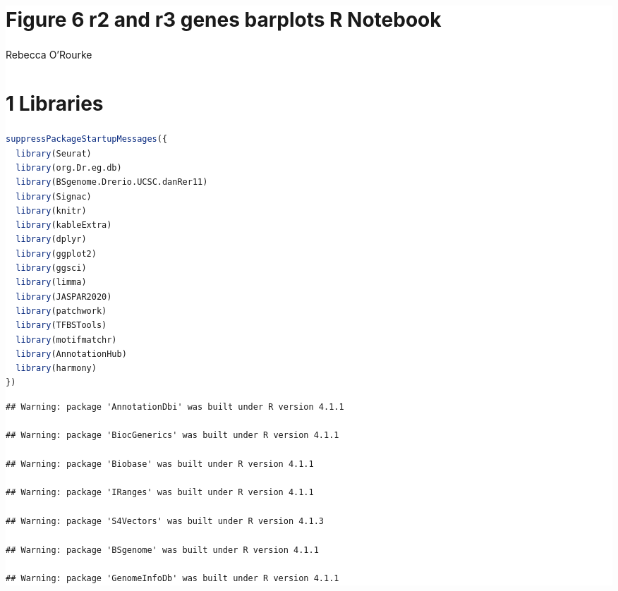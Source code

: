 Figure 6 r2 and r3 genes barplots R Notebook
================
Rebecca O’Rourke

# 1 Libraries

``` r
suppressPackageStartupMessages({
  library(Seurat)
  library(org.Dr.eg.db)
  library(BSgenome.Drerio.UCSC.danRer11)
  library(Signac)
  library(knitr)
  library(kableExtra)
  library(dplyr)
  library(ggplot2)
  library(ggsci)
  library(limma)
  library(JASPAR2020)
  library(patchwork)
  library(TFBSTools)
  library(motifmatchr)
  library(AnnotationHub)
  library(harmony)
})
```

    ## Warning: package 'AnnotationDbi' was built under R version 4.1.1

    ## Warning: package 'BiocGenerics' was built under R version 4.1.1

    ## Warning: package 'Biobase' was built under R version 4.1.1

    ## Warning: package 'IRanges' was built under R version 4.1.1

    ## Warning: package 'S4Vectors' was built under R version 4.1.3

    ## Warning: package 'BSgenome' was built under R version 4.1.1

    ## Warning: package 'GenomeInfoDb' was built under R version 4.1.1
